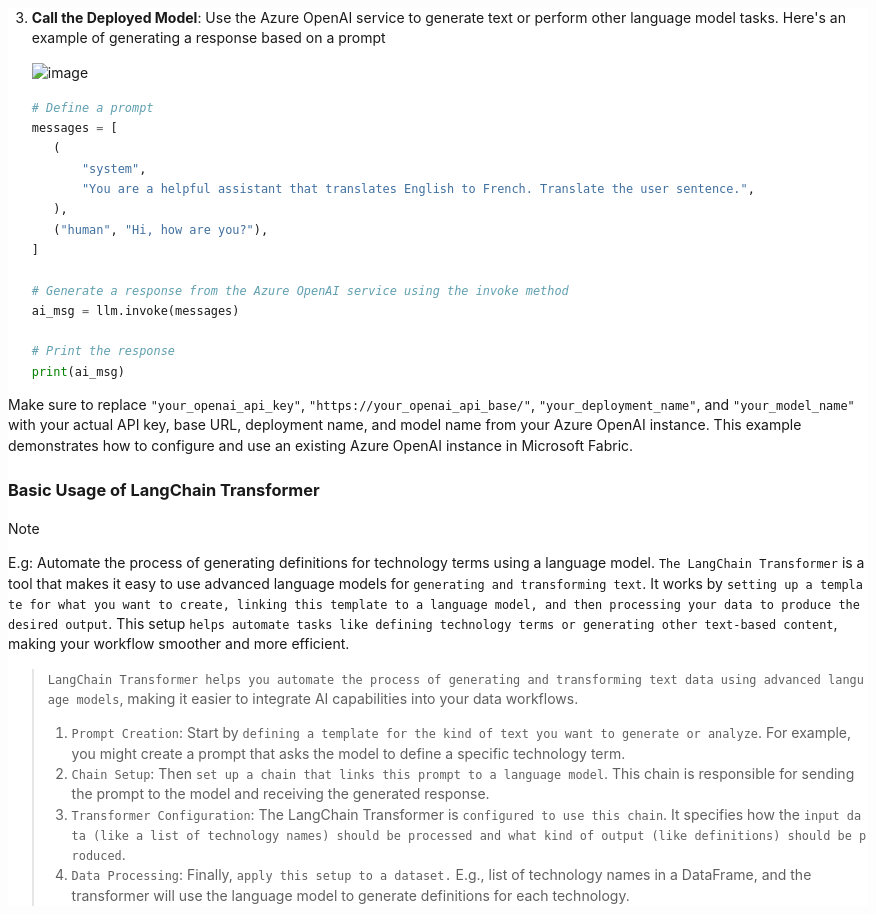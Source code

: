 3. **Call the Deployed Model**: Use the Azure OpenAI service to generate text or perform other language model tasks. Here's an example of generating a response based on a prompt

    <img width="550" alt="image" src="https://github.com/user-attachments/assets/b6cfccfe-42b6-45f6-9d84-6189c1222f92">

     ```python
    # Define a prompt
    messages = [
        (
            "system",
            "You are a helpful assistant that translates English to French. Translate the user sentence.",
        ),
        ("human", "Hi, how are you?"),
    ]
    
    # Generate a response from the Azure OpenAI service using the invoke method
    ai_msg = llm.invoke(messages)
    
    # Print the response
    print(ai_msg)
     ```

Make sure to replace `"your_openai_api_key"`, `"https://your_openai_api_base/"`, `"your_deployment_name"`, and `"your_model_name"` with your actual API key, base URL, deployment name, and model name from your Azure OpenAI instance. This example demonstrates how to configure and use an existing Azure OpenAI instance in Microsoft Fabric.

### Basic Usage of LangChain Transformer

> [!NOTE]
> E.g: Automate the process of generating definitions for technology terms using a language model.
> `The LangChain Transformer` is a tool that makes it easy to use advanced language models for `generating and transforming text`. It works by `setting up a template for what you want to create, linking this template to a language model, and then processing your data to produce the desired output`. This setup `helps automate tasks like defining technology terms or generating other text-based content`, making your workflow smoother and more efficient.

> `LangChain Transformer helps you automate the process of generating and transforming text data using advanced language models`, making it easier to integrate AI capabilities into your data workflows. <br/>
>
> 1. `Prompt Creation`: Start by `defining a template for the kind of text you want to generate or analyze`. For example, you might create a prompt that asks the model to define a specific technology term.  <br/>
> 2. `Chain Setup`: Then `set up a chain that links this prompt to a language model`. This chain is responsible for sending the prompt to the model and receiving the generated response.  <br/>
> 3. `Transformer Configuration`: The LangChain Transformer is `configured to use this chain`. It specifies how the `input data (like a list of technology names) should be processed and what kind of output (like definitions) should be produced`.  <br/>
> 4. `Data Processing`: Finally, `apply this setup to a dataset.` E.g., list of technology names in a DataFrame, and the transformer will use the language model to generate definitions for each technology.
